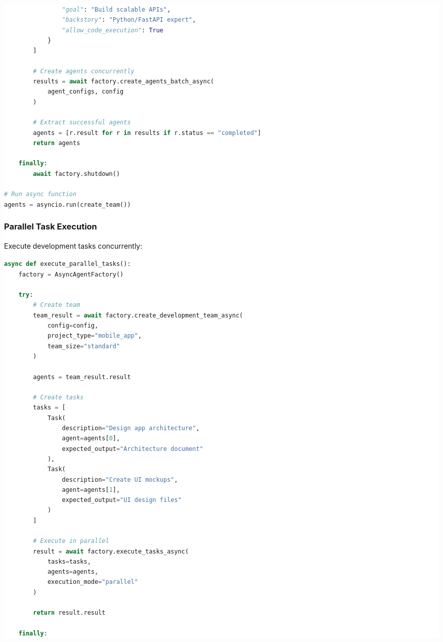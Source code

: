 ```python
                "goal": "Build scalable APIs",
                "backstory": "Python/FastAPI expert",
                "allow_code_execution": True
            }
        ]
        
        # Create agents concurrently
        results = await factory.create_agents_batch_async(
            agent_configs, config
        )
        
        # Extract successful agents
        agents = [r.result for r in results if r.status == "completed"]
        return agents
        
    finally:
        await factory.shutdown()

# Run async function
agents = asyncio.run(create_team())
```

### Parallel Task Execution

Execute development tasks concurrently:

```python
async def execute_parallel_tasks():
    factory = AsyncAgentFactory()
    
    try:
        # Create team
        team_result = await factory.create_development_team_async(
            config=config,
            project_type="mobile_app",
            team_size="standard"
        )
        
        agents = team_result.result
        
        # Create tasks
        tasks = [
            Task(
                description="Design app architecture",
                agent=agents[0],
                expected_output="Architecture document"
            ),
            Task(
                description="Create UI mockups",
                agent=agents[1],
                expected_output="UI design files"
            )
        ]
        
        # Execute in parallel
        result = await factory.execute_tasks_async(
            tasks=tasks,
            agents=agents,
            execution_mode="parallel"
        )
        
        return result.result
        
    finally:
```